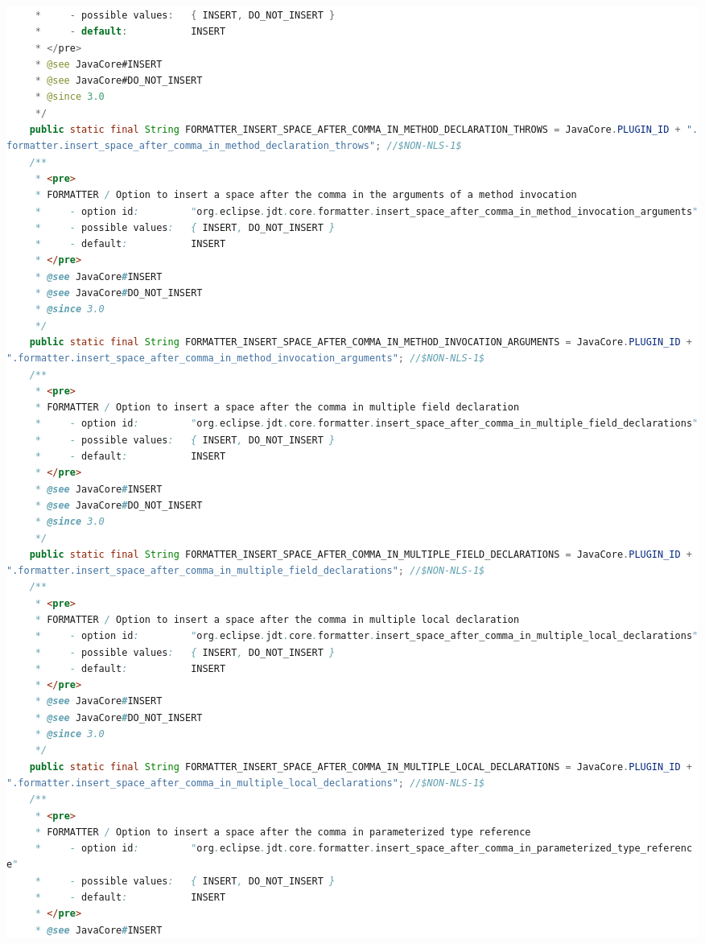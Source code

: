 ```java
	 *     - possible values:   { INSERT, DO_NOT_INSERT }
	 *     - default:           INSERT
	 * </pre>
	 * @see JavaCore#INSERT
	 * @see JavaCore#DO_NOT_INSERT
	 * @since 3.0
	 */
	public static final String FORMATTER_INSERT_SPACE_AFTER_COMMA_IN_METHOD_DECLARATION_THROWS = JavaCore.PLUGIN_ID + ".formatter.insert_space_after_comma_in_method_declaration_throws"; //$NON-NLS-1$
	/**
	 * <pre>
	 * FORMATTER / Option to insert a space after the comma in the arguments of a method invocation
	 *     - option id:         "org.eclipse.jdt.core.formatter.insert_space_after_comma_in_method_invocation_arguments"
	 *     - possible values:   { INSERT, DO_NOT_INSERT }
	 *     - default:           INSERT
	 * </pre>
	 * @see JavaCore#INSERT
	 * @see JavaCore#DO_NOT_INSERT
	 * @since 3.0
	 */
	public static final String FORMATTER_INSERT_SPACE_AFTER_COMMA_IN_METHOD_INVOCATION_ARGUMENTS = JavaCore.PLUGIN_ID + ".formatter.insert_space_after_comma_in_method_invocation_arguments"; //$NON-NLS-1$
	/**
	 * <pre>
	 * FORMATTER / Option to insert a space after the comma in multiple field declaration
	 *     - option id:         "org.eclipse.jdt.core.formatter.insert_space_after_comma_in_multiple_field_declarations"
	 *     - possible values:   { INSERT, DO_NOT_INSERT }
	 *     - default:           INSERT
	 * </pre>
	 * @see JavaCore#INSERT
	 * @see JavaCore#DO_NOT_INSERT
	 * @since 3.0
	 */
	public static final String FORMATTER_INSERT_SPACE_AFTER_COMMA_IN_MULTIPLE_FIELD_DECLARATIONS = JavaCore.PLUGIN_ID + ".formatter.insert_space_after_comma_in_multiple_field_declarations"; //$NON-NLS-1$
	/**
	 * <pre>
	 * FORMATTER / Option to insert a space after the comma in multiple local declaration
	 *     - option id:         "org.eclipse.jdt.core.formatter.insert_space_after_comma_in_multiple_local_declarations"
	 *     - possible values:   { INSERT, DO_NOT_INSERT }
	 *     - default:           INSERT
	 * </pre>
	 * @see JavaCore#INSERT
	 * @see JavaCore#DO_NOT_INSERT
	 * @since 3.0
	 */
	public static final String FORMATTER_INSERT_SPACE_AFTER_COMMA_IN_MULTIPLE_LOCAL_DECLARATIONS = JavaCore.PLUGIN_ID + ".formatter.insert_space_after_comma_in_multiple_local_declarations"; //$NON-NLS-1$
	/**
	 * <pre>
	 * FORMATTER / Option to insert a space after the comma in parameterized type reference
	 *     - option id:         "org.eclipse.jdt.core.formatter.insert_space_after_comma_in_parameterized_type_reference"
	 *     - possible values:   { INSERT, DO_NOT_INSERT }
	 *     - default:           INSERT
	 * </pre>
	 * @see JavaCore#INSERT
```